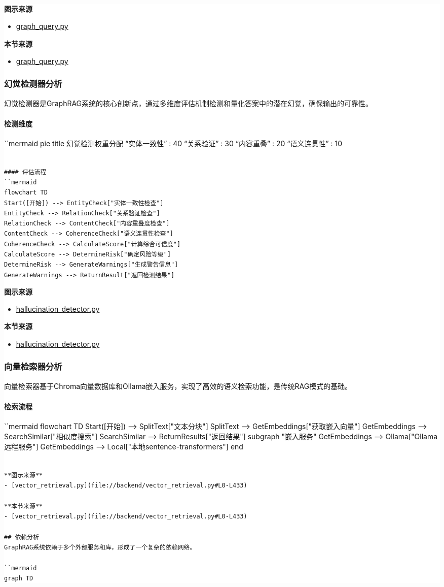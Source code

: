 **图示来源**  
- [graph_query.py](file://backend/graph_query.py#L0-L430)

**本节来源**  
- [graph_query.py](file://backend/graph_query.py#L0-L430)

### 幻觉检测器分析
幻觉检测器是GraphRAG系统的核心创新点，通过多维度评估机制检测和量化答案中的潜在幻觉，确保输出的可靠性。

#### 检测维度
``mermaid
pie
title 幻觉检测权重分配
“实体一致性” : 40
“关系验证” : 30
“内容重叠” : 20
“语义连贯性” : 10
```

#### 评估流程
``mermaid
flowchart TD
Start([开始]) --> EntityCheck["实体一致性检查"]
EntityCheck --> RelationCheck["关系验证检查"]
RelationCheck --> ContentCheck["内容重叠度检查"]
ContentCheck --> CoherenceCheck["语义连贯性检查"]
CoherenceCheck --> CalculateScore["计算综合可信度"]
CalculateScore --> DetermineRisk["确定风险等级"]
DetermineRisk --> GenerateWarnings["生成警告信息"]
GenerateWarnings --> ReturnResult["返回检测结果"]
```

**图示来源**  
- [hallucination_detector.py](file://backend/hallucination_detector.py#L0-L434)

**本节来源**  
- [hallucination_detector.py](file://backend/hallucination_detector.py#L0-L434)

### 向量检索器分析
向量检索器基于Chroma向量数据库和Ollama嵌入服务，实现了高效的语义检索功能，是传统RAG模式的基础。

#### 检索流程
``mermaid
flowchart TD
Start([开始]) --> SplitText["文本分块"]
SplitText --> GetEmbeddings["获取嵌入向量"]
GetEmbeddings --> SearchSimilar["相似度搜索"]
SearchSimilar --> ReturnResults["返回结果"]
subgraph "嵌入服务"
GetEmbeddings --> Ollama["Ollama远程服务"]
GetEmbeddings --> Local["本地sentence-transformers"]
end
```

**图示来源**  
- [vector_retrieval.py](file://backend/vector_retrieval.py#L0-L433)

**本节来源**  
- [vector_retrieval.py](file://backend/vector_retrieval.py#L0-L433)

## 依赖分析
GraphRAG系统依赖于多个外部服务和库，形成了一个复杂的依赖网络。

``mermaid
graph TD
```